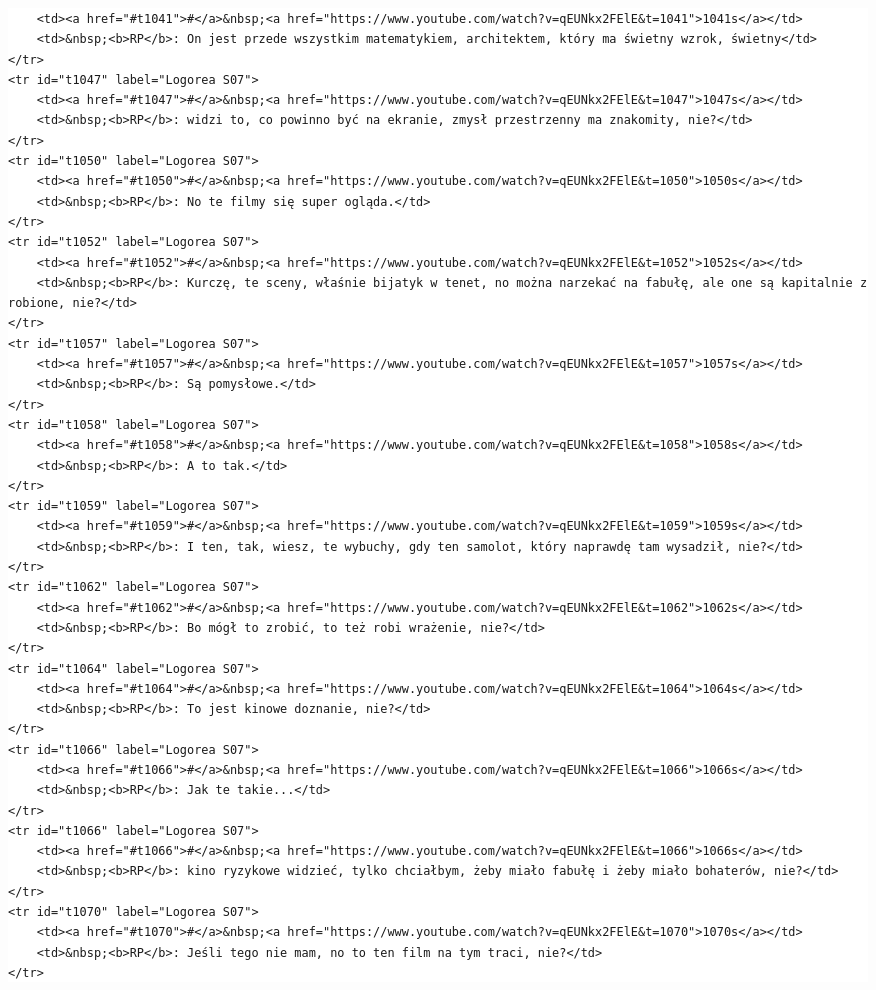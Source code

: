         <td><a href="#t1041">#</a>&nbsp;<a href="https://www.youtube.com/watch?v=qEUNkx2FElE&t=1041">1041s</a></td>
        <td>&nbsp;<b>RP</b>: On jest przede wszystkim matematykiem, architektem, który ma świetny wzrok, świetny</td>
    </tr>
    <tr id="t1047" label="Logorea S07">
        <td><a href="#t1047">#</a>&nbsp;<a href="https://www.youtube.com/watch?v=qEUNkx2FElE&t=1047">1047s</a></td>
        <td>&nbsp;<b>RP</b>: widzi to, co powinno być na ekranie, zmysł przestrzenny ma znakomity, nie?</td>
    </tr>
    <tr id="t1050" label="Logorea S07">
        <td><a href="#t1050">#</a>&nbsp;<a href="https://www.youtube.com/watch?v=qEUNkx2FElE&t=1050">1050s</a></td>
        <td>&nbsp;<b>RP</b>: No te filmy się super ogląda.</td>
    </tr>
    <tr id="t1052" label="Logorea S07">
        <td><a href="#t1052">#</a>&nbsp;<a href="https://www.youtube.com/watch?v=qEUNkx2FElE&t=1052">1052s</a></td>
        <td>&nbsp;<b>RP</b>: Kurczę, te sceny, właśnie bijatyk w tenet, no można narzekać na fabułę, ale one są kapitalnie zrobione, nie?</td>
    </tr>
    <tr id="t1057" label="Logorea S07">
        <td><a href="#t1057">#</a>&nbsp;<a href="https://www.youtube.com/watch?v=qEUNkx2FElE&t=1057">1057s</a></td>
        <td>&nbsp;<b>RP</b>: Są pomysłowe.</td>
    </tr>
    <tr id="t1058" label="Logorea S07">
        <td><a href="#t1058">#</a>&nbsp;<a href="https://www.youtube.com/watch?v=qEUNkx2FElE&t=1058">1058s</a></td>
        <td>&nbsp;<b>RP</b>: A to tak.</td>
    </tr>
    <tr id="t1059" label="Logorea S07">
        <td><a href="#t1059">#</a>&nbsp;<a href="https://www.youtube.com/watch?v=qEUNkx2FElE&t=1059">1059s</a></td>
        <td>&nbsp;<b>RP</b>: I ten, tak, wiesz, te wybuchy, gdy ten samolot, który naprawdę tam wysadził, nie?</td>
    </tr>
    <tr id="t1062" label="Logorea S07">
        <td><a href="#t1062">#</a>&nbsp;<a href="https://www.youtube.com/watch?v=qEUNkx2FElE&t=1062">1062s</a></td>
        <td>&nbsp;<b>RP</b>: Bo mógł to zrobić, to też robi wrażenie, nie?</td>
    </tr>
    <tr id="t1064" label="Logorea S07">
        <td><a href="#t1064">#</a>&nbsp;<a href="https://www.youtube.com/watch?v=qEUNkx2FElE&t=1064">1064s</a></td>
        <td>&nbsp;<b>RP</b>: To jest kinowe doznanie, nie?</td>
    </tr>
    <tr id="t1066" label="Logorea S07">
        <td><a href="#t1066">#</a>&nbsp;<a href="https://www.youtube.com/watch?v=qEUNkx2FElE&t=1066">1066s</a></td>
        <td>&nbsp;<b>RP</b>: Jak te takie...</td>
    </tr>
    <tr id="t1066" label="Logorea S07">
        <td><a href="#t1066">#</a>&nbsp;<a href="https://www.youtube.com/watch?v=qEUNkx2FElE&t=1066">1066s</a></td>
        <td>&nbsp;<b>RP</b>: kino ryzykowe widzieć, tylko chciałbym, żeby miało fabułę i żeby miało bohaterów, nie?</td>
    </tr>
    <tr id="t1070" label="Logorea S07">
        <td><a href="#t1070">#</a>&nbsp;<a href="https://www.youtube.com/watch?v=qEUNkx2FElE&t=1070">1070s</a></td>
        <td>&nbsp;<b>RP</b>: Jeśli tego nie mam, no to ten film na tym traci, nie?</td>
    </tr>